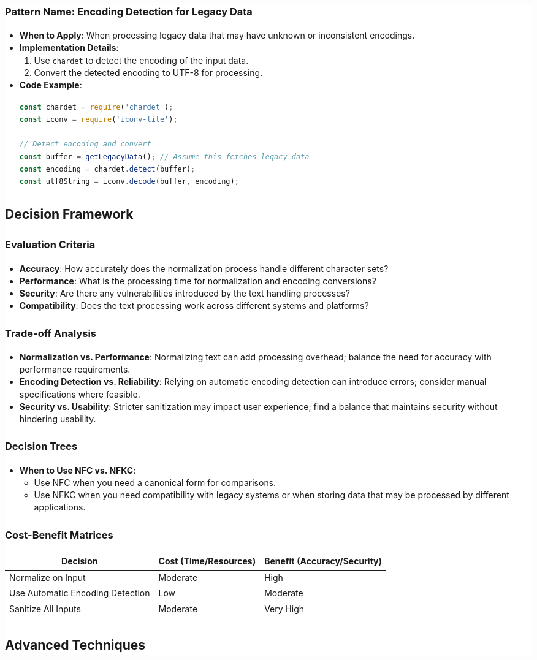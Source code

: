 ### Pattern Name: Encoding Detection for Legacy Data
- **When to Apply**: When processing legacy data that may have unknown or inconsistent encodings.
- **Implementation Details**:
  1. Use `chardet` to detect the encoding of the input data.
  2. Convert the detected encoding to UTF-8 for processing.
- **Code Example**:
  ```javascript
  const chardet = require('chardet');
  const iconv = require('iconv-lite');

  // Detect encoding and convert
  const buffer = getLegacyData(); // Assume this fetches legacy data
  const encoding = chardet.detect(buffer);
  const utf8String = iconv.decode(buffer, encoding);
  ```

## Decision Framework

### Evaluation Criteria
- **Accuracy**: How accurately does the normalization process handle different character sets?
- **Performance**: What is the processing time for normalization and encoding conversions?
- **Security**: Are there any vulnerabilities introduced by the text handling processes?
- **Compatibility**: Does the text processing work across different systems and platforms?

### Trade-off Analysis
- **Normalization vs. Performance**: Normalizing text can add processing overhead; balance the need for accuracy with performance requirements.
- **Encoding Detection vs. Reliability**: Relying on automatic encoding detection can introduce errors; consider manual specifications where feasible.
- **Security vs. Usability**: Stricter sanitization may impact user experience; find a balance that maintains security without hindering usability.

### Decision Trees
- **When to Use NFC vs. NFKC**:
  - Use NFC when you need a canonical form for comparisons.
  - Use NFKC when you need compatibility with legacy systems or when storing data that may be processed by different applications.

### Cost-Benefit Matrices
| Decision               | Cost (Time/Resources) | Benefit (Accuracy/Security) |
|-----------------------|-----------------------|-----------------------------|
| Normalize on Input    | Moderate              | High                        |
| Use Automatic Encoding Detection | Low               | Moderate                    |
| Sanitize All Inputs   | Moderate              | Very High                   |

## Advanced Techniques
